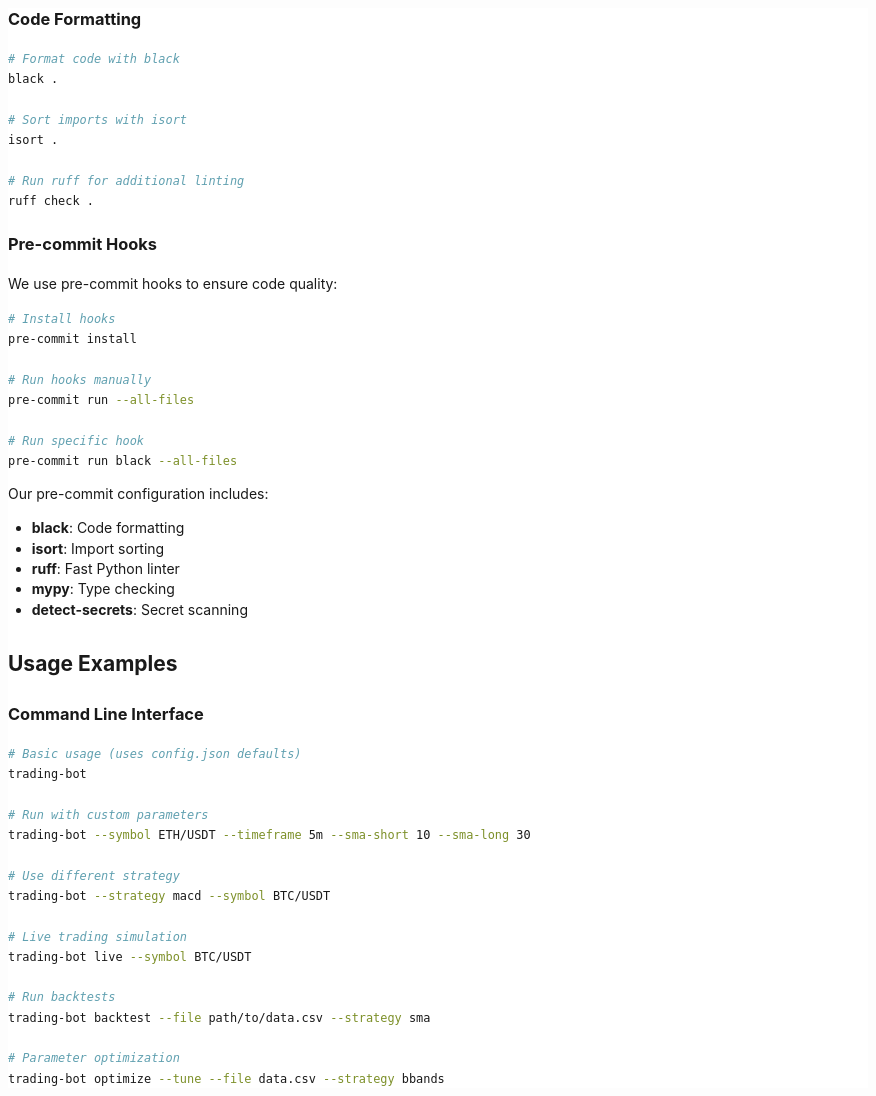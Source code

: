 ### Code Formatting

```bash
# Format code with black
black .

# Sort imports with isort
isort .

# Run ruff for additional linting
ruff check .
```

### Pre-commit Hooks

We use pre-commit hooks to ensure code quality:

```bash
# Install hooks
pre-commit install

# Run hooks manually
pre-commit run --all-files

# Run specific hook
pre-commit run black --all-files
```

Our pre-commit configuration includes:
- **black**: Code formatting
- **isort**: Import sorting
- **ruff**: Fast Python linter
- **mypy**: Type checking
- **detect-secrets**: Secret scanning

## Usage Examples

### Command Line Interface

```bash
# Basic usage (uses config.json defaults)
trading-bot

# Run with custom parameters
trading-bot --symbol ETH/USDT --timeframe 5m --sma-short 10 --sma-long 30

# Use different strategy
trading-bot --strategy macd --symbol BTC/USDT

# Live trading simulation
trading-bot live --symbol BTC/USDT

# Run backtests
trading-bot backtest --file path/to/data.csv --strategy sma

# Parameter optimization
trading-bot optimize --tune --file data.csv --strategy bbands
```
